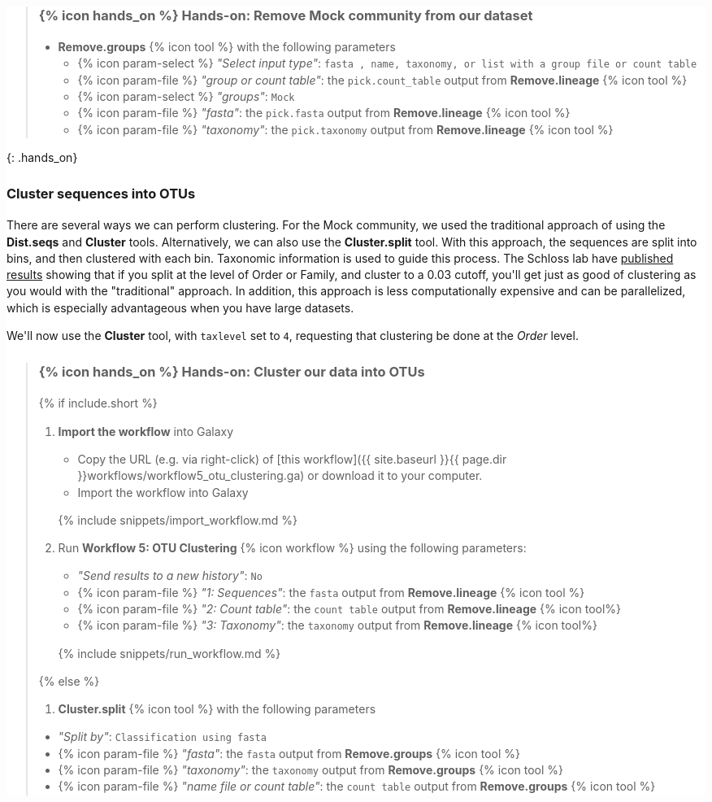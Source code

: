 > ### {% icon hands_on %} Hands-on: Remove Mock community from our dataset
>
> - **Remove.groups** {% icon tool %} with the following parameters
>   - {% icon param-select %} *"Select input type"*: `fasta , name, taxonomy, or list with a group file or count table`
>   - {% icon param-file %} *"group or count table"*: the `pick.count_table` output from **Remove.lineage** {% icon tool %}
>   - {% icon param-select %} *"groups"*: `Mock`
>   - {% icon param-file %} *"fasta"*: the `pick.fasta` output from **Remove.lineage** {% icon tool %}
>   - {% icon param-file %} *"taxonomy"*: the `pick.taxonomy` output from **Remove.lineage** {% icon tool %}
>
{: .hands_on}

### Cluster sequences into OTUs

There are several ways we can perform clustering. For the Mock community, we used the traditional approach of
using the **Dist.seqs** and **Cluster** tools. Alternatively, we can also use the **Cluster.split** tool. With
this approach, the sequences are split into bins, and then clustered with each bin.  Taxonomic information is used to guide this process.
The Schloss lab have [published results](https://www.mothur.org/wiki/MiSeq_SOP#OTUs) showing that if you split at the level of Order or Family, and cluster to a 0.03
cutoff, you'll get just as good of clustering as you would with the "traditional" approach. In addition, this approach
is less computationally expensive and can be parallelized, which is especially advantageous when you have large
datasets.

We'll now use the **Cluster** tool, with `taxlevel` set to `4`, requesting that clustering be done at the *Order* level.

> ### {% icon hands_on %} Hands-on: Cluster our data into OTUs
>
> {% if include.short %}
>
> 1. **Import the workflow** into Galaxy
>    - Copy the URL (e.g. via right-click) of [this workflow]({{ site.baseurl }}{{ page.dir }}workflows/workflow5_otu_clustering.ga) or download it to your computer.
>    - Import the workflow into Galaxy
>
>    {% include snippets/import_workflow.md %}
>
> 2. Run **Workflow 5: OTU Clustering** {% icon workflow %} using the following parameters:
>    - *"Send results to a new history"*: `No`
>    - {% icon param-file %} *"1: Sequences"*: the `fasta` output from **Remove.lineage** {% icon tool %}
>    - {% icon param-file %} *"2: Count table"*: the `count table` output from **Remove.lineage** {% icon tool%}
>    - {% icon param-file %} *"3: Taxonomy"*: the `taxonomy` output from **Remove.lineage** {% icon tool%}
>
>    {% include snippets/run_workflow.md %}
>
> {% else %}
>
> 1. **Cluster.split** {% icon tool %} with the following parameters
>   - *"Split by"*: `Classification using fasta`
>   - {% icon param-file %} *"fasta"*: the `fasta` output from **Remove.groups** {% icon tool %}
>   - {% icon param-file %} *"taxonomy"*: the `taxonomy` output from **Remove.groups** {% icon tool %}
>   - {% icon param-file %} *"name file or count table"*: the `count table` output from **Remove.groups** {% icon tool %}